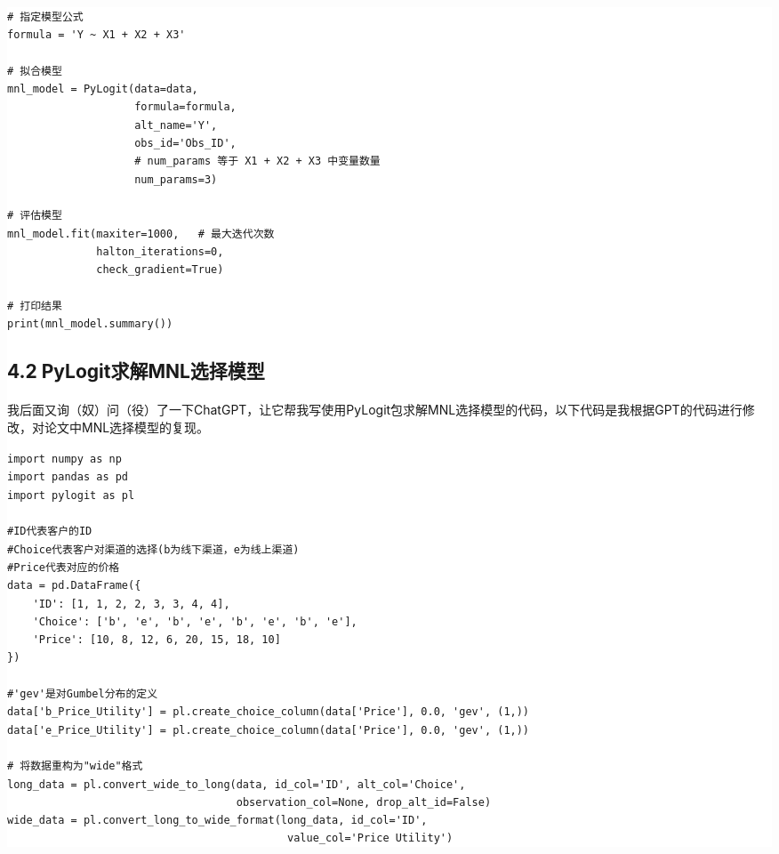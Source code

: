     # 指定模型公式
    formula = 'Y ~ X1 + X2 + X3'
    
    # 拟合模型
    mnl_model = PyLogit(data=data,
                        formula=formula,
                        alt_name='Y',
                        obs_id='Obs_ID',
                        # num_params 等于 X1 + X2 + X3 中变量数量
                        num_params=3)
    
    # 评估模型
    mnl_model.fit(maxiter=1000,   # 最大迭代次数
                  halton_iterations=0,
                  check_gradient=True)
    
    # 打印结果
    print(mnl_model.summary())
    

4.2 PyLogit求解MNL选择模型
--------------------

我后面又询（奴）问（役）了一下ChatGPT，让它帮我写使用PyLogit包求解MNL选择模型的代码，以下代码是我根据GPT的代码进行修改，对论文中MNL选择模型的复现。

    import numpy as np
    import pandas as pd
    import pylogit as pl
    
    #ID代表客户的ID
    #Choice代表客户对渠道的选择(b为线下渠道，e为线上渠道)
    #Price代表对应的价格
    data = pd.DataFrame({
        'ID': [1, 1, 2, 2, 3, 3, 4, 4],
        'Choice': ['b', 'e', 'b', 'e', 'b', 'e', 'b', 'e'],
        'Price': [10, 8, 12, 6, 20, 15, 18, 10]
    })
    
    #'gev'是对Gumbel分布的定义
    data['b_Price_Utility'] = pl.create_choice_column(data['Price'], 0.0, 'gev', (1,))
    data['e_Price_Utility'] = pl.create_choice_column(data['Price'], 0.0, 'gev', (1,))
    
    # 将数据重构为"wide"格式
    long_data = pl.convert_wide_to_long(data, id_col='ID', alt_col='Choice', 
                                        observation_col=None, drop_alt_id=False)
    wide_data = pl.convert_long_to_wide_format(long_data, id_col='ID', 
                                                value_col='Price Utility')
    